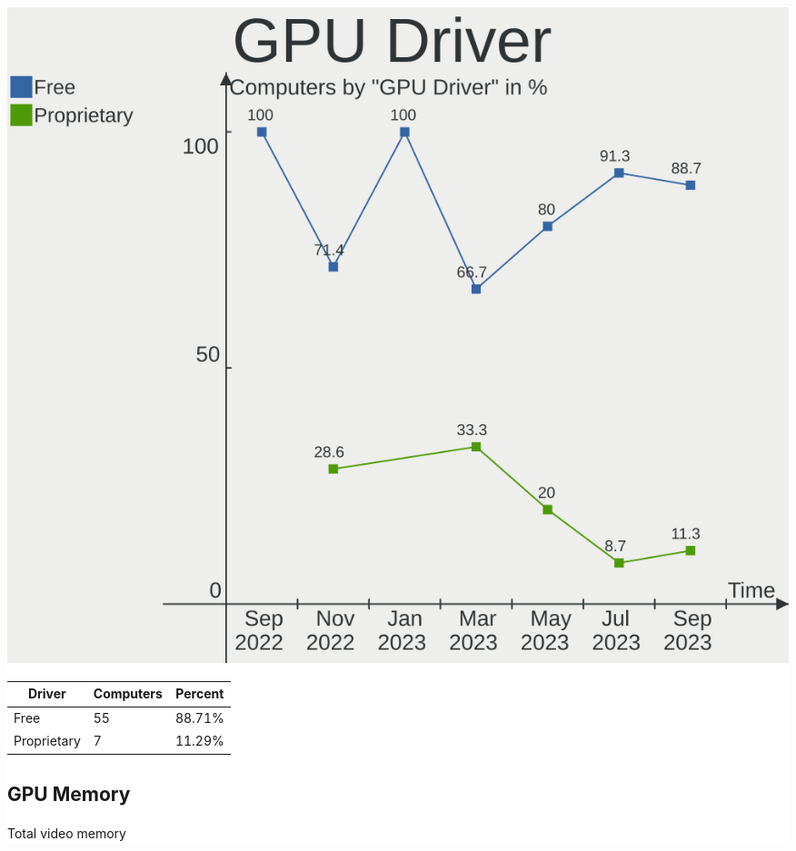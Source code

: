 ![GPU Driver](./images/line_chart/gpu_driver.svg)

| Driver      | Computers | Percent |
|-------------|-----------|---------|
| Free        | 55        | 88.71%  |
| Proprietary | 7         | 11.29%  |

GPU Memory
----------

Total video memory
